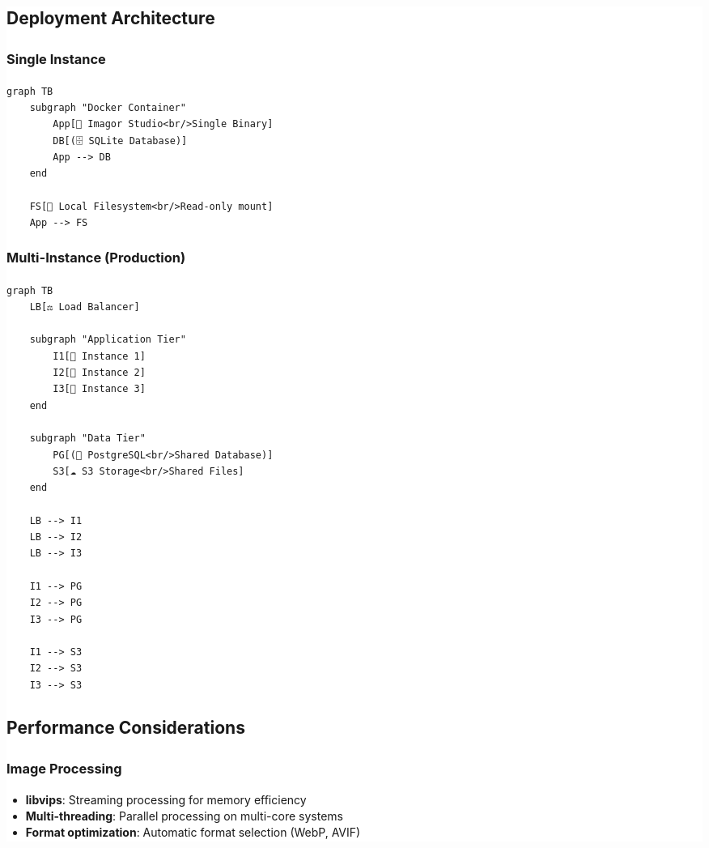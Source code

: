 ## Deployment Architecture

### Single Instance

```mermaid
graph TB
    subgraph "Docker Container"
        App[🚀 Imagor Studio<br/>Single Binary]
        DB[(🗄️ SQLite Database)]
        App --> DB
    end
    
    FS[📁 Local Filesystem<br/>Read-only mount]
    App --> FS
```

### Multi-Instance (Production)

```mermaid
graph TB
    LB[⚖️ Load Balancer]
    
    subgraph "Application Tier"
        I1[🚀 Instance 1]
        I2[🚀 Instance 2]
        I3[🚀 Instance 3]
    end
    
    subgraph "Data Tier"
        PG[(🐘 PostgreSQL<br/>Shared Database)]
        S3[☁️ S3 Storage<br/>Shared Files]
    end
    
    LB --> I1
    LB --> I2
    LB --> I3
    
    I1 --> PG
    I2 --> PG
    I3 --> PG
    
    I1 --> S3
    I2 --> S3
    I3 --> S3
```

## Performance Considerations

### Image Processing
- **libvips**: Streaming processing for memory efficiency
- **Multi-threading**: Parallel processing on multi-core systems
- **Format optimization**: Automatic format selection (WebP, AVIF)
